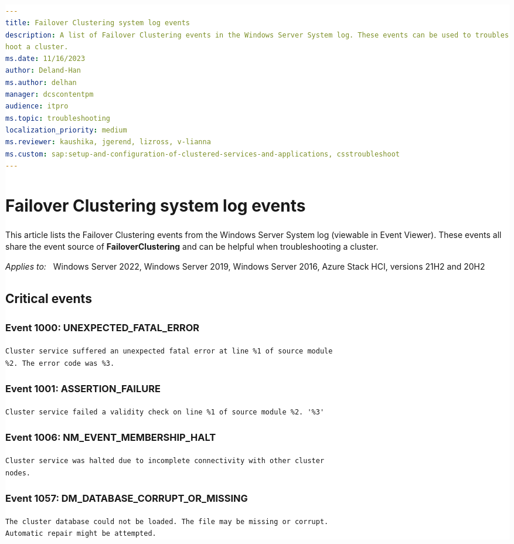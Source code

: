 ```yaml
---
title: Failover Clustering system log events
description: A list of Failover Clustering events in the Windows Server System log. These events can be used to troubleshoot a cluster.
ms.date: 11/16/2023
author: Deland-Han
ms.author: delhan
manager: dcscontentpm
audience: itpro
ms.topic: troubleshooting
localization_priority: medium
ms.reviewer: kaushika, jgerend, lizross, v-lianna
ms.custom: sap:setup-and-configuration-of-clustered-services-and-applications, csstroubleshoot
---
```

# Failover Clustering system log events

This article lists the Failover Clustering events from the Windows Server System log (viewable in Event Viewer). These events all share the event source of **FailoverClustering** and can be helpful when troubleshooting a cluster.

_Applies to:_ &nbsp; Windows Server 2022, Windows Server 2019, Windows Server 2016, Azure Stack HCI, versions 21H2 and 20H2

## Critical events

### Event 1000: UNEXPECTED_FATAL_ERROR

```output
Cluster service suffered an unexpected fatal error at line %1 of source module
%2. The error code was %3.
```

### Event 1001: ASSERTION_FAILURE

```output
Cluster service failed a validity check on line %1 of source module %2. '%3'
```

### Event 1006: NM_EVENT_MEMBERSHIP_HALT

```output
Cluster service was halted due to incomplete connectivity with other cluster
nodes.
```

### Event 1057: DM_DATABASE_CORRUPT_OR_MISSING

```output
The cluster database could not be loaded. The file may be missing or corrupt.
Automatic repair might be attempted.
```
